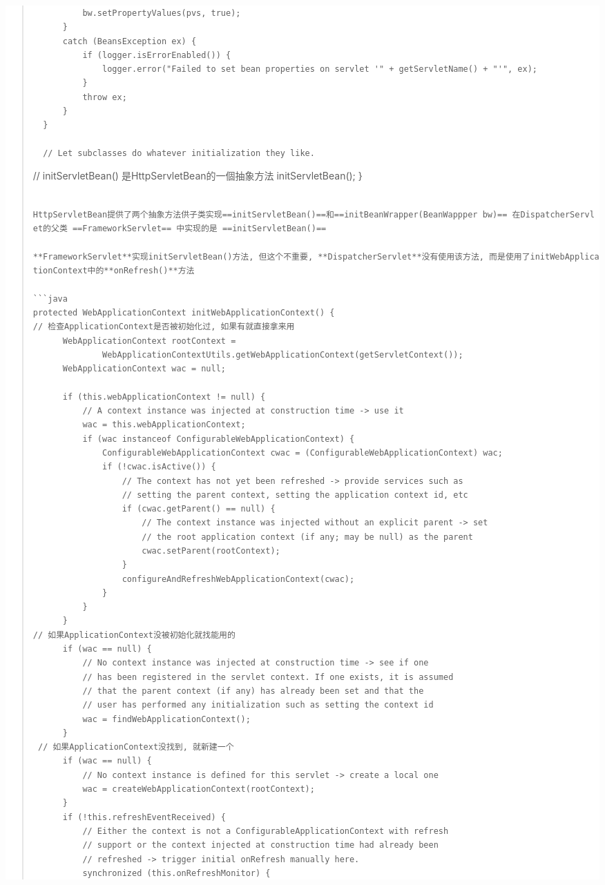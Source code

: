 > 				bw.setPropertyValues(pvs, true);
> 			}
> 			catch (BeansException ex) {
> 				if (logger.isErrorEnabled()) {
> 					logger.error("Failed to set bean properties on servlet '" + getServletName() + "'", ex);
> 				}
> 				throw ex;
> 			}
> 		}
> 
> 		// Let subclasses do whatever initialization they like.
>  // initServletBean() 是HttpServletBean的一個抽象方法
> 		initServletBean();
> 	}
> ```
>
> HttpServletBean提供了两个抽象方法供子类实现==initServletBean()==和==initBeanWrapper(BeanWappper bw)== 在DispatcherServlet的父类 ==FrameworkServlet== 中实现的是 ==initServletBean()==
>
> **FrameworkServlet**实现initServletBean()方法, 但这个不重要, **DispatcherServlet**没有使用该方法, 而是使用了initWebApplicationContext中的**onRefresh()**方法
>
> ```java
> protected WebApplicationContext initWebApplicationContext() {
> // 检查ApplicationContext是否被初始化过, 如果有就直接拿来用
> 		WebApplicationContext rootContext =
> 				WebApplicationContextUtils.getWebApplicationContext(getServletContext());
> 		WebApplicationContext wac = null;
> 
> 		if (this.webApplicationContext != null) {
> 			// A context instance was injected at construction time -> use it
> 			wac = this.webApplicationContext;
> 			if (wac instanceof ConfigurableWebApplicationContext) {
> 				ConfigurableWebApplicationContext cwac = (ConfigurableWebApplicationContext) wac;
> 				if (!cwac.isActive()) {
> 					// The context has not yet been refreshed -> provide services such as
> 					// setting the parent context, setting the application context id, etc
> 					if (cwac.getParent() == null) {
> 						// The context instance was injected without an explicit parent -> set
> 						// the root application context (if any; may be null) as the parent
> 						cwac.setParent(rootContext);
> 					}
> 					configureAndRefreshWebApplicationContext(cwac);
> 				}
> 			}
> 		}
> // 如果ApplicationContext没被初始化就找能用的
> 		if (wac == null) {
> 			// No context instance was injected at construction time -> see if one
> 			// has been registered in the servlet context. If one exists, it is assumed
> 			// that the parent context (if any) has already been set and that the
> 			// user has performed any initialization such as setting the context id
> 			wac = findWebApplicationContext();
> 		}
>  // 如果ApplicationContext没找到, 就新建一个
> 		if (wac == null) {
> 			// No context instance is defined for this servlet -> create a local one
> 			wac = createWebApplicationContext(rootContext);
> 		}
> 		if (!this.refreshEventReceived) {
> 			// Either the context is not a ConfigurableApplicationContext with refresh
> 			// support or the context injected at construction time had already been
> 			// refreshed -> trigger initial onRefresh manually here.
> 			synchronized (this.onRefreshMonitor) {